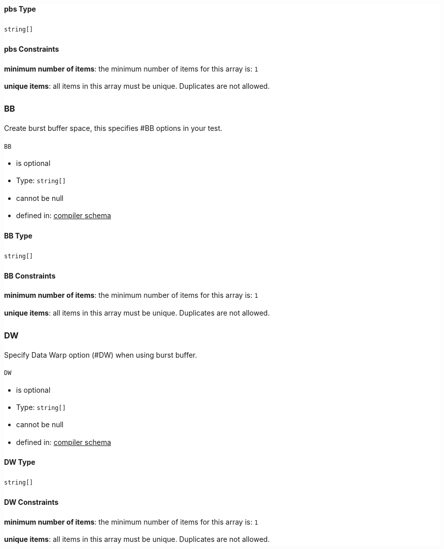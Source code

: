 #### pbs Type

`string[]`

#### pbs Constraints

**minimum number of items**: the minimum number of items for this array is: `1`

**unique items**: all items in this array must be unique. Duplicates are not allowed.

### BB

Create burst buffer space, this specifies #BB options in your test.

`BB`

*   is optional

*   Type: `string[]`

*   cannot be null

*   defined in: [compiler schema](compiler-definitions-default_compiler_config-properties-bb.md "compiler.schema.json#/definitions/default_compiler_config/properties/BB")

#### BB Type

`string[]`

#### BB Constraints

**minimum number of items**: the minimum number of items for this array is: `1`

**unique items**: all items in this array must be unique. Duplicates are not allowed.

### DW

Specify Data Warp option (#DW) when using burst buffer.

`DW`

*   is optional

*   Type: `string[]`

*   cannot be null

*   defined in: [compiler schema](compiler-definitions-default_compiler_config-properties-dw.md "compiler.schema.json#/definitions/default_compiler_config/properties/DW")

#### DW Type

`string[]`

#### DW Constraints

**minimum number of items**: the minimum number of items for this array is: `1`

**unique items**: all items in this array must be unique. Duplicates are not allowed.
